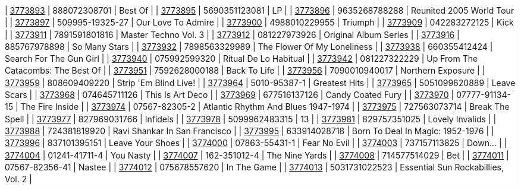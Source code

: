 | [3773893](https://www.discogs.com/release/3773893) | 888072308701 | Best Of |
| [3773895](https://www.discogs.com/release/3773895) | 5690351123081 | LP |
| [3773896](https://www.discogs.com/release/3773896) | 9635268788288 | Reunited 2005 World Tour |
| [3773897](https://www.discogs.com/release/3773897) | 509995-19325-27 | Our Love To Admire |
| [3773900](https://www.discogs.com/release/3773900) | 4988010229955 | Triumph |
| [3773909](https://www.discogs.com/release/3773909) | 042283272125 | Kick |
| [3773911](https://www.discogs.com/release/3773911) | 7891591801816 | Master Techno Vol. 3 |
| [3773912](https://www.discogs.com/release/3773912) | 081227973926 | Original Album Series |
| [3773916](https://www.discogs.com/release/3773916) | 885767978898 | So Many Stars |
| [3773932](https://www.discogs.com/release/3773932) | 7898563329989 | The Flower Of My Loneliness |
| [3773938](https://www.discogs.com/release/3773938) | 660355412424 | Search For The Gun Girl |
| [3773940](https://www.discogs.com/release/3773940) | 075992599320 | Ritual De Lo Habitual |
| [3773942](https://www.discogs.com/release/3773942) | 081227322229 | Up From The Catacombs: The Best Of |
| [3773951](https://www.discogs.com/release/3773951) | 7592628000188 | Back To Life |
| [3773956](https://www.discogs.com/release/3773956) | 7090010940017 | Northern Exposure |
| [3773959](https://www.discogs.com/release/3773959) | 808609409220 | Strip 'Em Blind Live! |
| [3773964](https://www.discogs.com/release/3773964) | 5010-95387-1 | Greatest Hits |
| [3773965](https://www.discogs.com/release/3773965) | 5051099620889 | Leave Scars |
| [3773968](https://www.discogs.com/release/3773968) | 074645711126 | This Is Art Deco |
| [3773969](https://www.discogs.com/release/3773969) | 677516137126 | Candy Coated Fury |
| [3773970](https://www.discogs.com/release/3773970) | 07777-91134-15 | The Fire Inside |
| [3773974](https://www.discogs.com/release/3773974) | 07567-82305-2 | Atlantic Rhythm And Blues 1947-1974 |
| [3773975](https://www.discogs.com/release/3773975) | 727563073714 | Break The Spell |
| [3773977](https://www.discogs.com/release/3773977) | 827969031766 | Infidels |
| [3773978](https://www.discogs.com/release/3773978) | 5099962483315 | 13 |
| [3773981](https://www.discogs.com/release/3773981) | 829757351025 | Lovely Invalids |
| [3773988](https://www.discogs.com/release/3773988) | 724381819920 | Ravi Shankar In San Francisco |
| [3773995](https://www.discogs.com/release/3773995) | 633914028718 | Born To Deal In Magic: 1952-1976 |
| [3773996](https://www.discogs.com/release/3773996) | 837101395151 | Leave Your Shoes |
| [3774000](https://www.discogs.com/release/3774000) | 07863-55431-1 | Fear No Evil |
| [3774003](https://www.discogs.com/release/3774003) | 737157113825 | Down... |
| [3774004](https://www.discogs.com/release/3774004) | 01241-41711-4 | You Nasty |
| [3774007](https://www.discogs.com/release/3774007) | 162-351012-4 | The Nine Yards |
| [3774008](https://www.discogs.com/release/3774008) | 714577514029 | Bet |
| [3774011](https://www.discogs.com/release/3774011) | 07567-82356-41 | Nastee |
| [3774012](https://www.discogs.com/release/3774012) | 075678557620 | In The Game |
| [3774013](https://www.discogs.com/release/3774013) | 5031731022523 | Essential Sun Rockabillies, Vol. 2 |